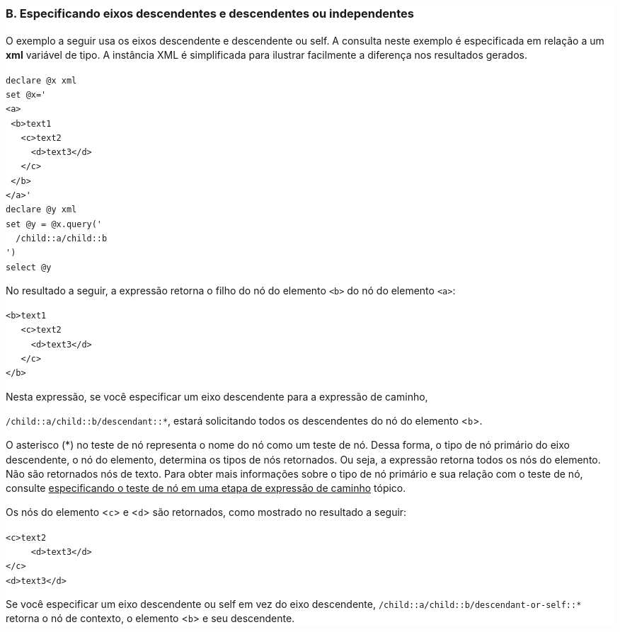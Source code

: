### <a name="b-specifying-descendant-and-descendant-or-self-axes"></a>B. Especificando eixos descendentes e descendentes ou independentes  
 O exemplo a seguir usa os eixos descendente e descendente ou self. A consulta neste exemplo é especificada em relação a um **xml** variável de tipo. A instância XML é simplificada para ilustrar facilmente a diferença nos resultados gerados.  
  
```  
declare @x xml  
set @x='  
<a>  
 <b>text1  
   <c>text2  
     <d>text3</d>  
   </c>  
 </b>  
</a>'  
declare @y xml  
set @y = @x.query('  
  /child::a/child::b  
')  
select @y  
```  
  
 No resultado a seguir, a expressão retorna o filho do nó do elemento `<b>` do nó do elemento `<a>`:  
  
```  
<b>text1  
   <c>text2  
     <d>text3</d>  
   </c>  
</b>  
```  
  
 Nesta expressão, se você especificar um eixo descendente para a expressão de caminho,  
  
 `/child::a/child::b/descendant::*`, estará solicitando todos os descendentes do nó do elemento <`b`>.  
  
 O asterisco (*) no teste de nó representa o nome do nó como um teste de nó. Dessa forma, o tipo de nó primário do eixo descendente, o nó do elemento, determina os tipos de nós retornados. Ou seja, a expressão retorna todos os nós do elemento. Não são retornados nós de texto. Para obter mais informações sobre o tipo de nó primário e sua relação com o teste de nó, consulte [especificando o teste de nó em uma etapa de expressão de caminho](../xquery/path-expressions-specifying-node-test.md) tópico.  
  
 Os nós do elemento <`c`> e <`d`> são retornados, como mostrado no resultado a seguir:  
  
```  
<c>text2  
     <d>text3</d>  
</c>  
<d>text3</d>  
```  
  
 Se você especificar um eixo descendente ou self em vez do eixo descendente, `/child::a/child::b/descendant-or-self::*` retorna o nó de contexto, o elemento <`b`> e seu descendente.  
  
